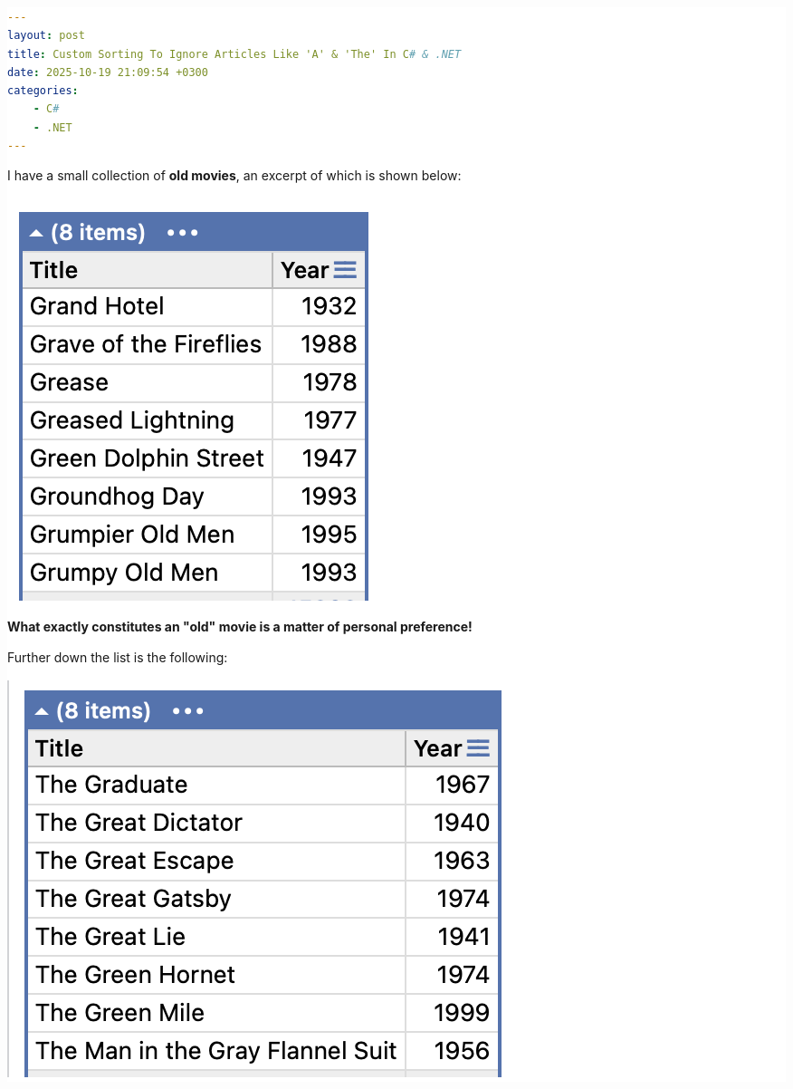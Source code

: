 ```yaml
---
layout: post
title: Custom Sorting To Ignore Articles Like 'A' & 'The' In C# & .NET
date: 2025-10-19 21:09:54 +0300
categories:
    - C#
    - .NET
---
```


I have a small collection of **old movies**, an excerpt of which is shown below:

![oldMovies1](../images/2025/10/oldMovies1.png)

**What exactly constitutes an "old" movie is a matter of personal preference!** 

Further down the list is the following:

![OldMovies2](../images/2025/10/OldMovies2.png)
